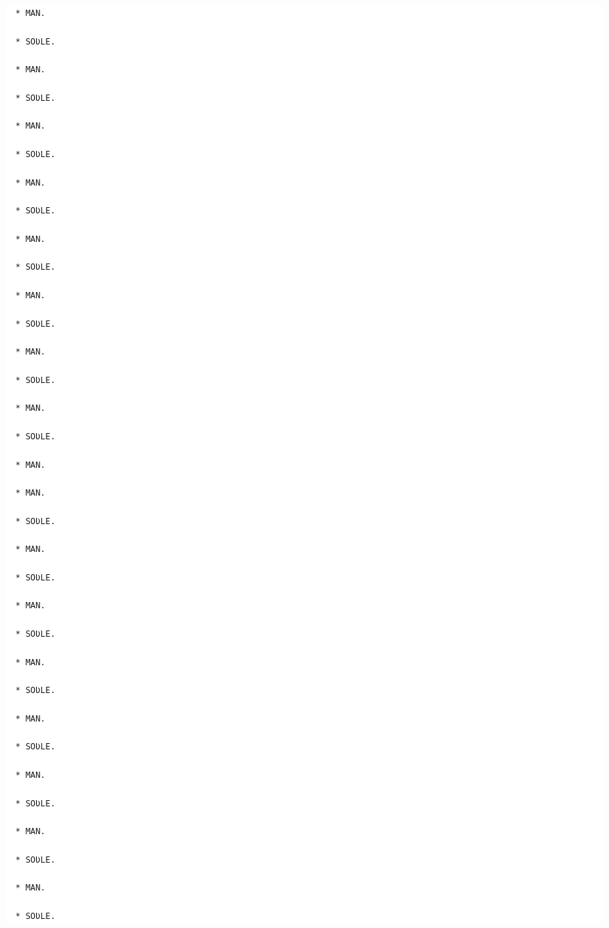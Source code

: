       * MAN.

      * SOƲLE.

      * MAN.

      * SOƲLE.

      * MAN.

      * SOƲLE.

      * MAN.

      * SOƲLE.

      * MAN.

      * SOƲLE.

      * MAN.

      * SOƲLE.

      * MAN.

      * SOƲLE.

      * MAN.

      * SOƲLE.

      * MAN.

      * MAN.

      * SOƲLE.

      * MAN.

      * SOƲLE.

      * MAN.

      * SOƲLE.

      * MAN.

      * SOƲLE.

      * MAN.

      * SOƲLE.

      * MAN.

      * SOƲLE.

      * MAN.

      * SOƲLE.

      * MAN.

      * SOƲLE.
